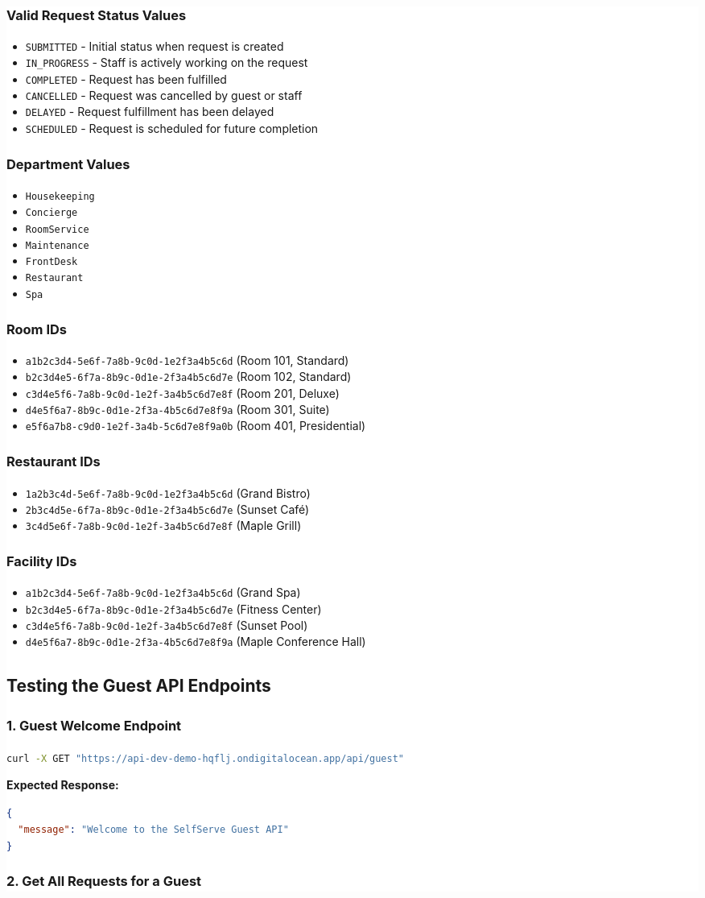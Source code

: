 ### Valid Request Status Values
- `SUBMITTED` - Initial status when request is created
- `IN_PROGRESS` - Staff is actively working on the request
- `COMPLETED` - Request has been fulfilled
- `CANCELLED` - Request was cancelled by guest or staff
- `DELAYED` - Request fulfillment has been delayed
- `SCHEDULED` - Request is scheduled for future completion

### Department Values
- `Housekeeping`
- `Concierge`
- `RoomService`
- `Maintenance`
- `FrontDesk`
- `Restaurant`
- `Spa`

### Room IDs
- `a1b2c3d4-5e6f-7a8b-9c0d-1e2f3a4b5c6d` (Room 101, Standard)
- `b2c3d4e5-6f7a-8b9c-0d1e-2f3a4b5c6d7e` (Room 102, Standard)
- `c3d4e5f6-7a8b-9c0d-1e2f-3a4b5c6d7e8f` (Room 201, Deluxe)
- `d4e5f6a7-8b9c-0d1e-2f3a-4b5c6d7e8f9a` (Room 301, Suite)
- `e5f6a7b8-c9d0-1e2f-3a4b-5c6d7e8f9a0b` (Room 401, Presidential)

### Restaurant IDs
- `1a2b3c4d-5e6f-7a8b-9c0d-1e2f3a4b5c6d` (Grand Bistro)
- `2b3c4d5e-6f7a-8b9c-0d1e-2f3a4b5c6d7e` (Sunset Café)
- `3c4d5e6f-7a8b-9c0d-1e2f-3a4b5c6d7e8f` (Maple Grill)

### Facility IDs
- `a1b2c3d4-5e6f-7a8b-9c0d-1e2f3a4b5c6d` (Grand Spa)
- `b2c3d4e5-6f7a-8b9c-0d1e-2f3a4b5c6d7e` (Fitness Center)
- `c3d4e5f6-7a8b-9c0d-1e2f-3a4b5c6d7e8f` (Sunset Pool)
- `d4e5f6a7-8b9c-0d1e-2f3a-4b5c6d7e8f9a` (Maple Conference Hall)

## Testing the Guest API Endpoints

### 1. Guest Welcome Endpoint

```bash
curl -X GET "https://api-dev-demo-hqflj.ondigitalocean.app/api/guest"
```

**Expected Response:**
```json
{
  "message": "Welcome to the SelfServe Guest API"
}
```

### 2. Get All Requests for a Guest
